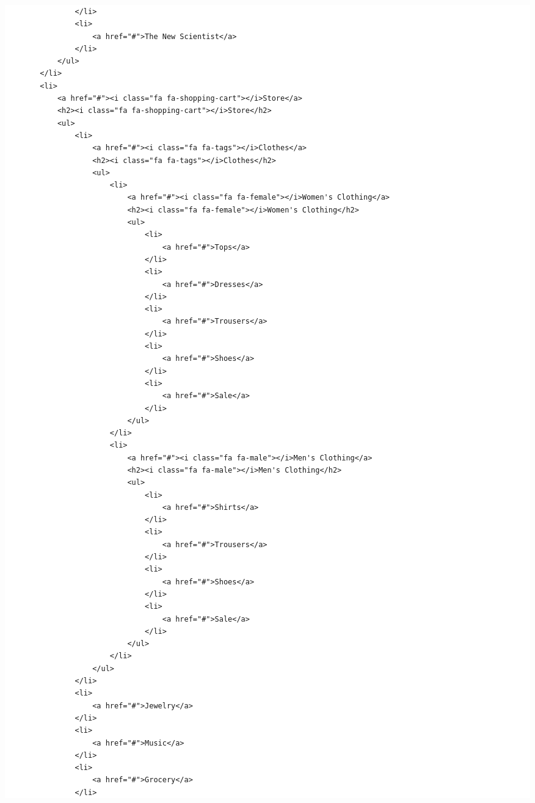                     </li>
                    <li>
                        <a href="#">The New Scientist</a>
                    </li>
                </ul>
            </li>
            <li>
                <a href="#"><i class="fa fa-shopping-cart"></i>Store</a>
                <h2><i class="fa fa-shopping-cart"></i>Store</h2>
                <ul>
                    <li>
                        <a href="#"><i class="fa fa-tags"></i>Clothes</a>
                        <h2><i class="fa fa-tags"></i>Clothes</h2>
                        <ul>
                            <li>
                                <a href="#"><i class="fa fa-female"></i>Women's Clothing</a>
                                <h2><i class="fa fa-female"></i>Women's Clothing</h2>
                                <ul>
                                    <li>
                                        <a href="#">Tops</a>
                                    </li>
                                    <li>
                                        <a href="#">Dresses</a>
                                    </li>
                                    <li>
                                        <a href="#">Trousers</a>
                                    </li>
                                    <li>
                                        <a href="#">Shoes</a>
                                    </li>
                                    <li>
                                        <a href="#">Sale</a>
                                    </li>
                                </ul>
                            </li>
                            <li>
                                <a href="#"><i class="fa fa-male"></i>Men's Clothing</a>
                                <h2><i class="fa fa-male"></i>Men's Clothing</h2>
                                <ul>
                                    <li>
                                        <a href="#">Shirts</a>
                                    </li>
                                    <li>
                                        <a href="#">Trousers</a>
                                    </li>
                                    <li>
                                        <a href="#">Shoes</a>
                                    </li>
                                    <li>
                                        <a href="#">Sale</a>
                                    </li>
                                </ul>
                            </li>
                        </ul>
                    </li>
                    <li>
                        <a href="#">Jewelry</a>
                    </li>
                    <li>
                        <a href="#">Music</a>
                    </li>
                    <li>
                        <a href="#">Grocery</a>
                    </li>
